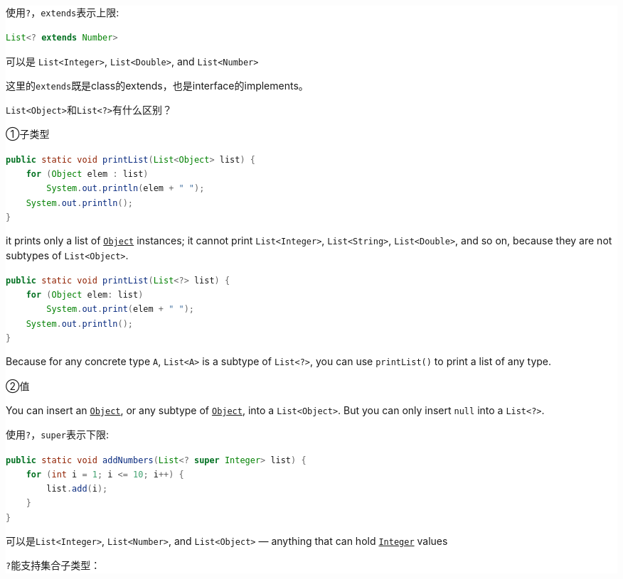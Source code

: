 使用`?`，`extends`表示上限:

```java
List<? extends Number>
```

可以是 `List<Integer>`, `List<Double>`, and `List<Number>`

这里的`extends`既是class的extends，也是interface的implements。

`List<Object>`和`List<?>`有什么区别？

①子类型

```java
public static void printList(List<Object> list) {
    for (Object elem : list)
        System.out.println(elem + " ");
    System.out.println();
}
```

it prints only a list of [`Object`](https://docs.oracle.com/en/java/javase/20/docs/api/java.base/java/lang/Object.html) instances; it cannot print `List<Integer>`, `List<String>`, `List<Double>`, and so on, because they are not subtypes of `List<Object>`.

```java
public static void printList(List<?> list) {
    for (Object elem: list)
        System.out.print(elem + " ");
    System.out.println();
}
```

Because for any concrete type `A`, `List<A>` is a subtype of `List<?>`, you can use `printList()` to print a list of any type.

②值

You can insert an [`Object`](https://docs.oracle.com/en/java/javase/20/docs/api/java.base/java/lang/Object.html), or any subtype of [`Object`](https://docs.oracle.com/en/java/javase/20/docs/api/java.base/java/lang/Object.html), into a `List<Object>`. But you can only insert `null` into a `List<?>`.

使用`?`，`super`表示下限:

```java
public static void addNumbers(List<? super Integer> list) {
    for (int i = 1; i <= 10; i++) {
        list.add(i);
    }
}
```

可以是`List<Integer>`, `List<Number>`, and `List<Object>` — anything that can hold [`Integer`](https://docs.oracle.com/en/java/javase/20/docs/api/java.base/java/lang/Integer.html) values

`?`能支持集合子类型：

